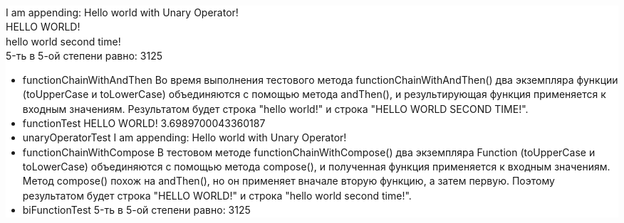 I am appending: Hello world with Unary Operator!<br>
HELLO WORLD!<br>
hello world second time!<br>
5-ть в 5-ой степени равно: 3125</p>

- functionChainWithAndThen
		Во время выполнения тестового метода functionChainWithAndThen() два экземпляра функции (toUpperCase и toLowerCase) объединяются с помощью метода andThen(), и результирующая функция применяется к входным значениям. Результатом будет строка "hello world!" и строка "HELLO WORLD SECOND TIME!".	
- functionTest
		HELLO WORLD!
		3.6989700043360187
- unaryOperatorTest
		I am appending: Hello world with Unary Operator!
- functionChainWithCompose
		В тестовом методе functionChainWithCompose() два экземпляра Function (toUpperCase и toLowerCase) объединяются с помощью метода compose(), и полученная функция применяется к входным значениям. Метод compose() похож на andThen(), но он применяет вначале вторую функцию, а затем первую. Поэтому результатом будет строка "HELLO WORLD!" и строка "hello world second time!".
- biFunctionTest
		5-ть в 5-ой степени равно: 3125


